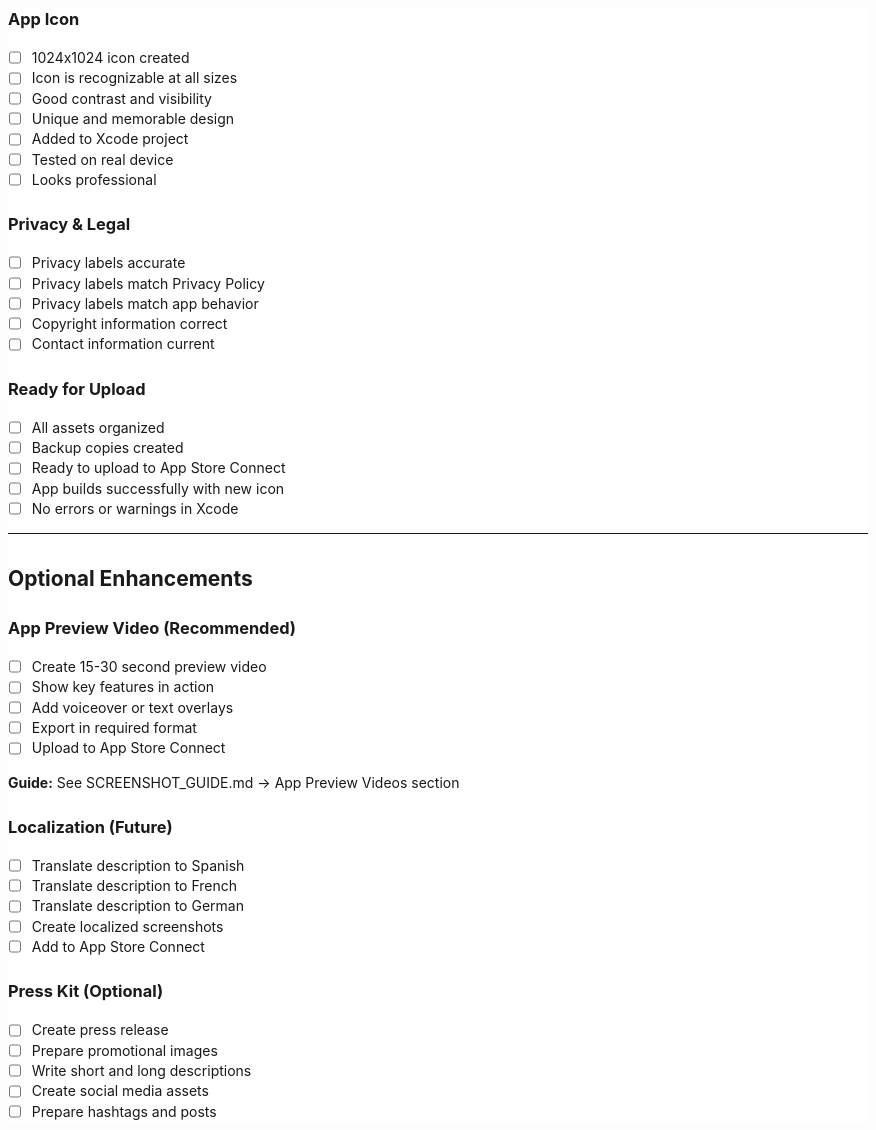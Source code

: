 ### App Icon
- [ ] 1024x1024 icon created
- [ ] Icon is recognizable at all sizes
- [ ] Good contrast and visibility
- [ ] Unique and memorable design
- [ ] Added to Xcode project
- [ ] Tested on real device
- [ ] Looks professional

### Privacy & Legal
- [ ] Privacy labels accurate
- [ ] Privacy labels match Privacy Policy
- [ ] Privacy labels match app behavior
- [ ] Copyright information correct
- [ ] Contact information current

### Ready for Upload
- [ ] All assets organized
- [ ] Backup copies created
- [ ] Ready to upload to App Store Connect
- [ ] App builds successfully with new icon
- [ ] No errors or warnings in Xcode

---

## Optional Enhancements

### App Preview Video (Recommended)
- [ ] Create 15-30 second preview video
- [ ] Show key features in action
- [ ] Add voiceover or text overlays
- [ ] Export in required format
- [ ] Upload to App Store Connect

**Guide:** See SCREENSHOT_GUIDE.md → App Preview Videos section

### Localization (Future)
- [ ] Translate description to Spanish
- [ ] Translate description to French
- [ ] Translate description to German
- [ ] Create localized screenshots
- [ ] Add to App Store Connect

### Press Kit (Optional)
- [ ] Create press release
- [ ] Prepare promotional images
- [ ] Write short and long descriptions
- [ ] Create social media assets
- [ ] Prepare hashtags and posts
